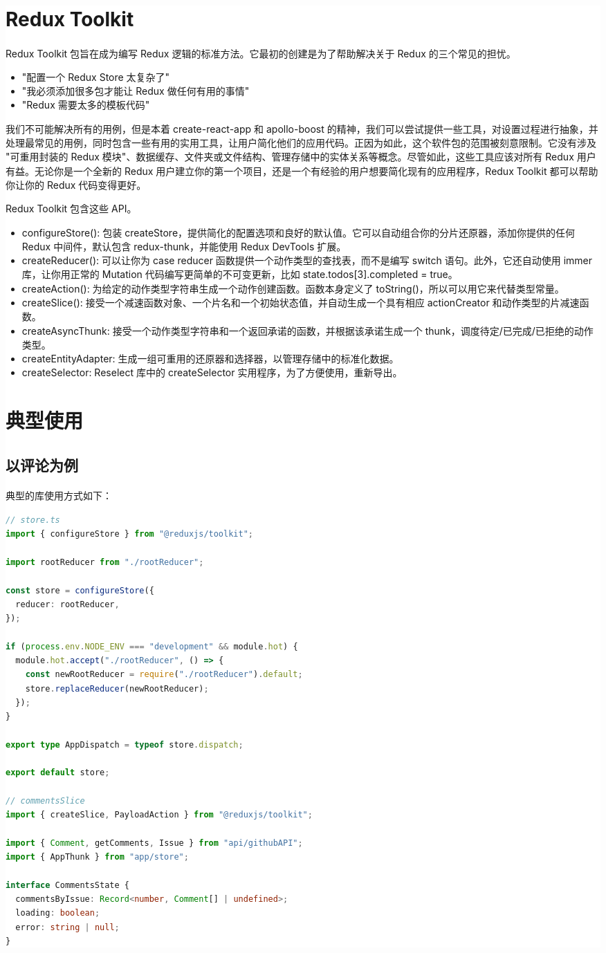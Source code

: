 # Redux Toolkit

Redux Toolkit 包旨在成为编写 Redux 逻辑的标准方法。它最初的创建是为了帮助解决关于 Redux 的三个常见的担忧。

- "配置一个 Redux Store 太复杂了"
- "我必须添加很多包才能让 Redux 做任何有用的事情"
- "Redux 需要太多的模板代码"

我们不可能解决所有的用例，但是本着 create-react-app 和 apollo-boost 的精神，我们可以尝试提供一些工具，对设置过程进行抽象，并处理最常见的用例，同时包含一些有用的实用工具，让用户简化他们的应用代码。正因为如此，这个软件包的范围被刻意限制。它没有涉及 "可重用封装的 Redux 模块"、数据缓存、文件夹或文件结构、管理存储中的实体关系等概念。尽管如此，这些工具应该对所有 Redux 用户有益。无论你是一个全新的 Redux 用户建立你的第一个项目，还是一个有经验的用户想要简化现有的应用程序，Redux Toolkit 都可以帮助你让你的 Redux 代码变得更好。

Redux Toolkit 包含这些 API。

- configureStore(): 包装 createStore，提供简化的配置选项和良好的默认值。它可以自动组合你的分片还原器，添加你提供的任何 Redux 中间件，默认包含 redux-thunk，并能使用 Redux DevTools 扩展。
- createReducer(): 可以让你为 case reducer 函数提供一个动作类型的查找表，而不是编写 switch 语句。此外，它还自动使用 immer 库，让你用正常的 Mutation 代码编写更简单的不可变更新，比如 state.todos[3].completed = true。
- createAction(): 为给定的动作类型字符串生成一个动作创建函数。函数本身定义了 toString()，所以可以用它来代替类型常量。
- createSlice(): 接受一个减速函数对象、一个片名和一个初始状态值，并自动生成一个具有相应 actionCreator 和动作类型的片减速函数。
- createAsyncThunk: 接受一个动作类型字符串和一个返回承诺的函数，并根据该承诺生成一个 thunk，调度待定/已完成/已拒绝的动作类型。
- createEntityAdapter: 生成一组可重用的还原器和选择器，以管理存储中的标准化数据。
- createSelector: Reselect 库中的 createSelector 实用程序，为了方便使用，重新导出。

# 典型使用

## 以评论为例

典型的库使用方式如下：

```ts
// store.ts
import { configureStore } from "@reduxjs/toolkit";

import rootReducer from "./rootReducer";

const store = configureStore({
  reducer: rootReducer,
});

if (process.env.NODE_ENV === "development" && module.hot) {
  module.hot.accept("./rootReducer", () => {
    const newRootReducer = require("./rootReducer").default;
    store.replaceReducer(newRootReducer);
  });
}

export type AppDispatch = typeof store.dispatch;

export default store;

// commentsSlice
import { createSlice, PayloadAction } from "@reduxjs/toolkit";

import { Comment, getComments, Issue } from "api/githubAPI";
import { AppThunk } from "app/store";

interface CommentsState {
  commentsByIssue: Record<number, Comment[] | undefined>;
  loading: boolean;
  error: string | null;
}

```